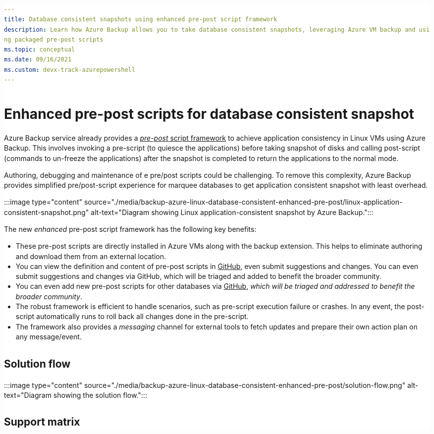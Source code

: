 ```yaml
---
title: Database consistent snapshots using enhanced pre-post script framework
description: Learn how Azure Backup allows you to take database consistent snapshots, leveraging Azure VM backup and using packaged pre-post scripts
ms.topic: conceptual
ms.date: 09/16/2021 
ms.custom: devx-track-azurepowershell
---
```


# Enhanced pre-post scripts for database consistent snapshot

Azure Backup service already provides a [_pre-post_ script framework](./backup-azure-linux-app-consistent.md) to achieve application consistency in Linux VMs using Azure Backup. This involves invoking a pre-script (to quiesce the applications) before taking
snapshot of disks and calling post-script (commands to un-freeze the applications) after the snapshot is completed to return the applications to the normal mode.

Authoring, debugging and maintenance of e pre/post scripts could be challenging. To remove this complexity, Azure Backup provides simplified pre/post-script experience for marquee databases to get application consistent snapshot with least overhead.

:::image type="content" source="./media/backup-azure-linux-database-consistent-enhanced-pre-post/linux-application-consistent-snapshot.png" alt-text="Diagram showing Linux application-consistent snapshot by Azure Backup.":::

The new _enhanced_ pre-post script framework has the following key benefits:

- These pre-post scripts are directly installed in Azure VMs along with the backup extension. This helps to eliminate authoring and download them from an external location.
- You can view the definition and content of pre-post scripts in [GitHub](https://github.com/Azure/azure-linux-extensions/tree/master/VMBackup/main/workloadPatch/DefaultScripts), even submit suggestions and changes. You can even submit suggestions and changes via GitHub, which will be triaged and added to benefit the broader community.
- You can even add new pre-post scripts for other databases via [GitHub](https://github.com/Azure/azure-linux-extensions/tree/master/VMBackup/main/workloadPatch/DefaultScripts), _which will be triaged and addressed to benefit the broader community_.
- The robust framework is efficient to handle scenarios, such as pre-script execution failure or crashes. In any event, the post-script automatically runs to roll back all changes done in the pre-script.
- The framework also provides a _messaging_ channel for external tools to fetch updates and prepare their own action plan on any message/event.

## Solution flow

:::image type="content" source="./media/backup-azure-linux-database-consistent-enhanced-pre-post/solution-flow.png" alt-text="Diagram showing the solution flow.":::

## Support matrix
